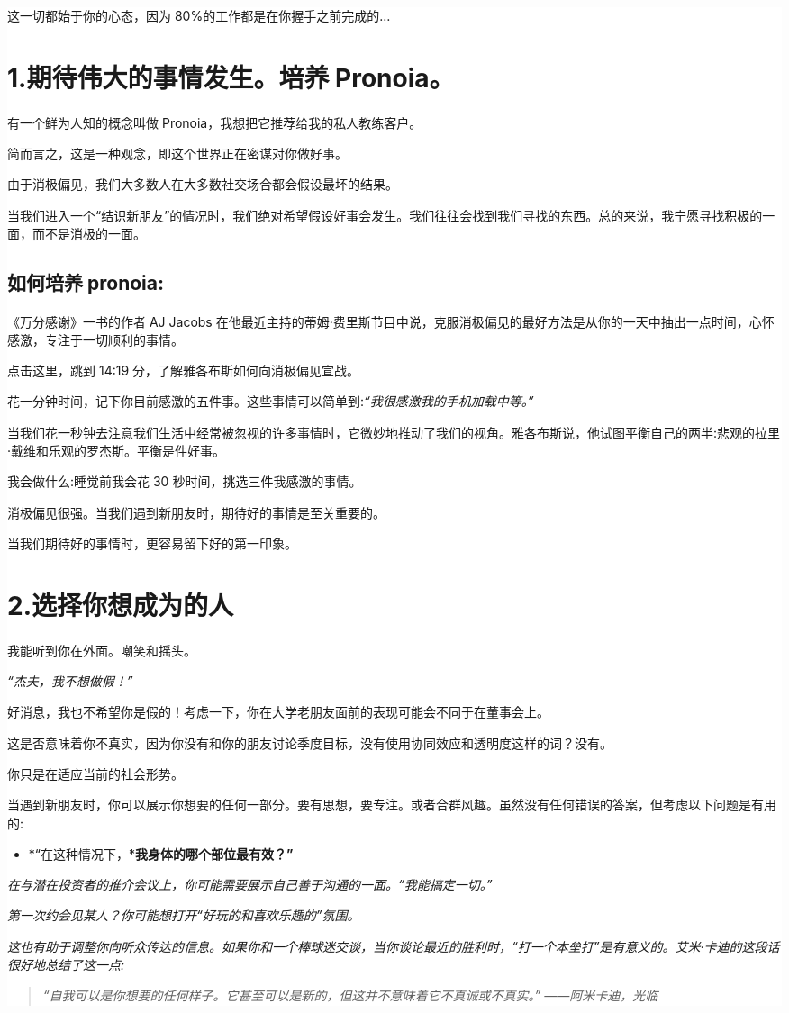 这一切都始于你的心态，因为 80%的工作都是在你握手之前完成的…

# 1.期待伟大的事情发生。培养 Pronoia。

有一个鲜为人知的概念叫做 Pronoia，我想把它推荐给我的私人教练客户。

简而言之，这是一种观念，即这个世界正在密谋对你做好事。

由于消极偏见，我们大多数人在大多数社交场合都会假设最坏的结果。

当我们进入一个“结识新朋友”的情况时，我们绝对希望假设好事会发生。我们往往会找到我们寻找的东西。总的来说，我宁愿寻找积极的一面，而不是消极的一面。

## **如何培养 pronoia:**

《万分感谢》一书的作者 AJ Jacobs 在他最近主持的蒂姆·费里斯节目中说，克服消极偏见的最好方法是从你的一天中抽出一点时间，心怀感激，专注于一切顺利的事情。

点击这里，跳到 14:19 分，了解雅各布斯如何向消极偏见宣战。

花一分钟时间，记下你目前感激的五件事。这些事情可以简单到:*“我很感激我的手机加载中等。”*

当我们花一秒钟去注意我们生活中经常被忽视的许多事情时，它微妙地推动了我们的视角。雅各布斯说，他试图平衡自己的两半:悲观的拉里·戴维和乐观的罗杰斯。平衡是件好事。

我会做什么:睡觉前我会花 30 秒时间，挑选三件我感激的事情。

消极偏见很强。当我们遇到新朋友时，期待好的事情是至关重要的。

当我们期待好的事情时，更容易留下好的第一印象。

# 2.选择你想成为的人

我能听到你在外面。嘲笑和摇头。

*“杰夫，我不想做假！”*

好消息，我也不希望你是假的！考虑一下，你在大学老朋友面前的表现可能会不同于在董事会上。

这是否意味着你不真实，因为你没有和你的朋友讨论季度目标，没有使用协同效应和透明度这样的词？没有。

你只是在适应当前的社会形势。

当遇到新朋友时，你可以展示你想要的任何一部分。要有思想，要专注。或者合群风趣。虽然没有任何错误的答案，但考虑以下问题是有用的:

*   *“在这种情况下，***我身体的哪个部位最有效？”**

*在与潜在投资者的推介会议上，你可能需要展示自己善于沟通的一面。“我能搞定一切。”*

*第一次约会见某人？你可能想打开“好玩的和喜欢乐趣的”氛围。*

*这也有助于调整你向听众传达的信息。如果你和一个棒球迷交谈，当你谈论最近的胜利时，“打一个本垒打”是有意义的。艾米·卡迪的这段话很好地总结了这一点:*

> *“自我可以是你想要的任何样子。它甚至可以是新的，但这并不意味着它不真诚或不真实。”
> ——阿米卡迪，光临*
